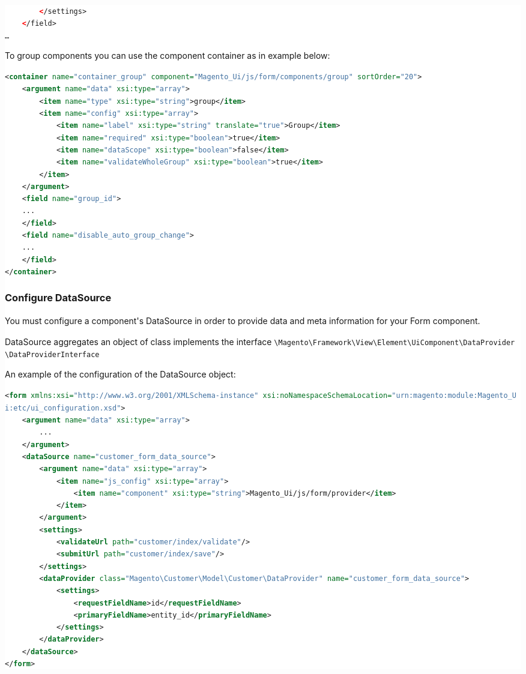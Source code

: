 ```xml
        </settings>
    </field>
…
```

To group components you can use the component container as in example below:

```xml
<container name="container_group" component="Magento_Ui/js/form/components/group" sortOrder="20">
    <argument name="data" xsi:type="array">
        <item name="type" xsi:type="string">group</item>
        <item name="config" xsi:type="array">
            <item name="label" xsi:type="string" translate="true">Group</item>
            <item name="required" xsi:type="boolean">true</item>
            <item name="dataScope" xsi:type="boolean">false</item>
            <item name="validateWholeGroup" xsi:type="boolean">true</item>
        </item>
    </argument>
    <field name="group_id">
    ...
    </field>
    <field name="disable_auto_group_change">
    ...
    </field>
</container>
```

### Configure DataSource

You must configure a component's DataSource in order to provide data and meta information for your Form component.

DataSource aggregates an object of class implements the interface `\Magento\Framework\View\Element\UiComponent\DataProvider\DataProviderInterface`

An example of the configuration of the DataSource object:

```xml
<form xmlns:xsi="http://www.w3.org/2001/XMLSchema-instance" xsi:noNamespaceSchemaLocation="urn:magento:module:Magento_Ui:etc/ui_configuration.xsd">
    <argument name="data" xsi:type="array">
        ...
    </argument>
    <dataSource name="customer_form_data_source">
        <argument name="data" xsi:type="array">
            <item name="js_config" xsi:type="array">
                <item name="component" xsi:type="string">Magento_Ui/js/form/provider</item>
            </item>
        </argument>
        <settings>
            <validateUrl path="customer/index/validate"/>
            <submitUrl path="customer/index/save"/>
        </settings>
        <dataProvider class="Magento\Customer\Model\Customer\DataProvider" name="customer_form_data_source">
            <settings>
                <requestFieldName>id</requestFieldName>
                <primaryFieldName>entity_id</primaryFieldName>
            </settings>
        </dataProvider>
    </dataSource>
</form>
```
